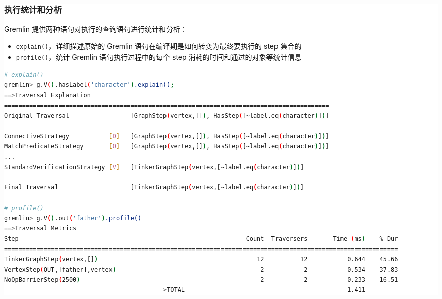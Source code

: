 ### 执行统计和分析

Gremlin 提供两种语句对执行的查询语句进行统计和分析：

- `explain()`，详细描述原始的 Gremlin 语句在编译期是如何转变为最终要执行的 step 集合的
- `profile()`，统计 Gremlin 语句执行过程中的每个 step 消耗的时间和通过的对象等统计信息

```bash
# explain()
gremlin> g.V().hasLabel('character').explain();
==>Traversal Explanation
==========================================================================================
Original Traversal                 [GraphStep(vertex,[]), HasStep([~label.eq(character)])]

ConnectiveStrategy           [D]   [GraphStep(vertex,[]), HasStep([~label.eq(character)])]
MatchPredicateStrategy       [O]   [GraphStep(vertex,[]), HasStep([~label.eq(character)])]
...
StandardVerificationStrategy [V]   [TinkerGraphStep(vertex,[~label.eq(character)])]

Final Traversal                    [TinkerGraphStep(vertex,[~label.eq(character)])]

# profile()
gremlin> g.V().out('father').profile()
==>Traversal Metrics
Step                                                               Count  Traversers       Time (ms)    % Dur
=============================================================================================================
TinkerGraphStep(vertex,[])                                            12          12           0.644    45.66
VertexStep(OUT,[father],vertex)                                        2           2           0.534    37.83
NoOpBarrierStep(2500)                                                  2           2           0.233    16.51
                                            >TOTAL                     -           -           1.411        -
```


